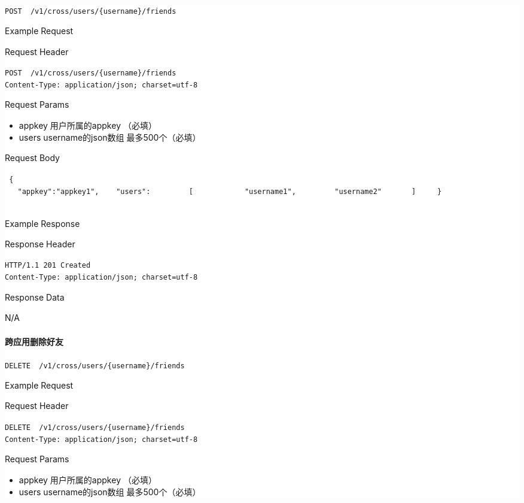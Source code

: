 ```
POST  /v1/cross/users/{username}/friends
```

Example Request

Request Header 

```
POST  /v1/cross/users/{username}/friends
Content-Type: application/json; charset=utf-8  
```

Request Params

+ appkey  用户所属的appkey （必填）
+ users   username的json数组 最多500个（必填）


Request Body

```
 {
   "appkey":"appkey1",    "users":         [            "username1",         "username2"       ]     }


```

Example Response

Response Header

```
HTTP/1.1 201 Created
Content-Type: application/json; charset=utf-8   
```

Response Data

N/A

#### 跨应用删除好友 

```
DELETE  /v1/cross/users/{username}/friends
```

Example Request

Request Header 

```
DELETE  /v1/cross/users/{username}/friends
Content-Type: application/json; charset=utf-8  
```

Request Params

+ appkey  用户所属的appkey （必填）
+ users   username的json数组 最多500个（必填）

